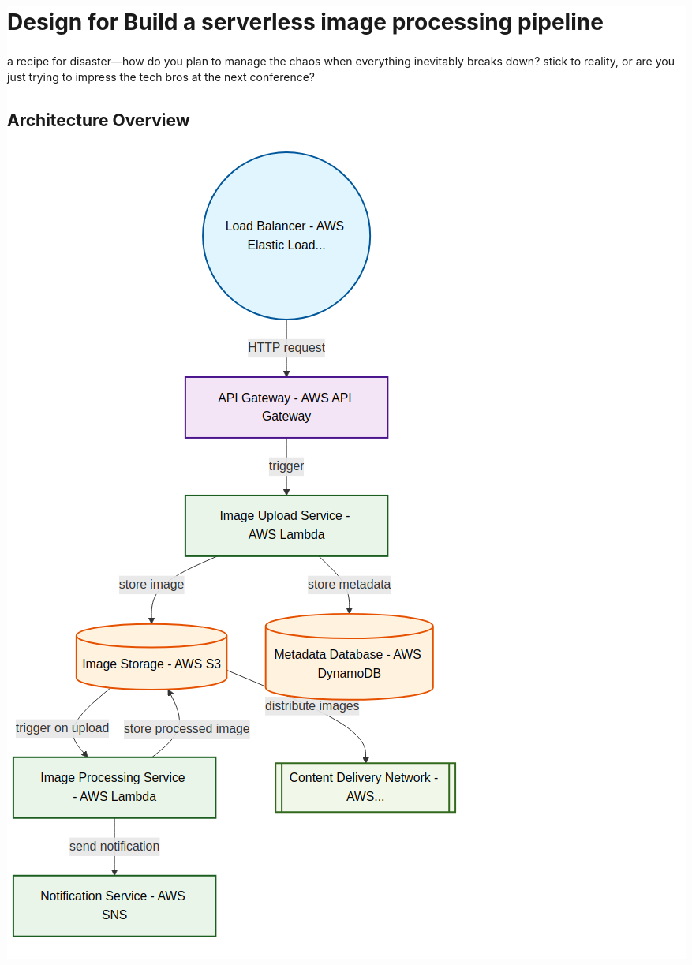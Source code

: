 # Design for Build a serverless image processing pipeline

a recipe for disaster—how do you plan to manage the chaos when everything inevitably breaks down? stick to reality, or are you just trying to impress the tech bros at the next conference?

## Architecture Overview

![Architecture Diagram](diagram.png)
